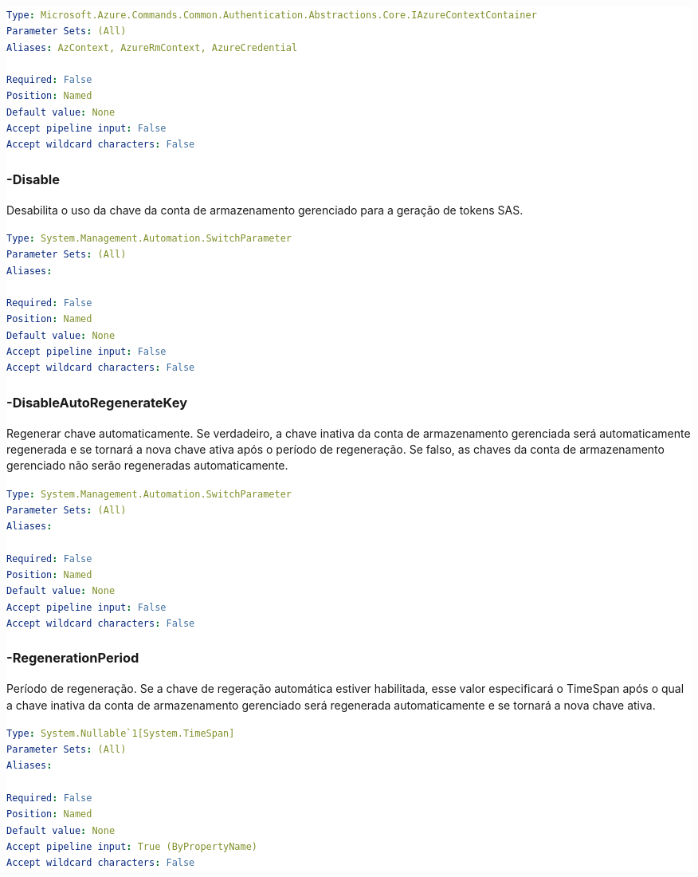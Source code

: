 ```yaml
Type: Microsoft.Azure.Commands.Common.Authentication.Abstractions.Core.IAzureContextContainer
Parameter Sets: (All)
Aliases: AzContext, AzureRmContext, AzureCredential

Required: False
Position: Named
Default value: None
Accept pipeline input: False
Accept wildcard characters: False
```

### -Disable
Desabilita o uso da chave da conta de armazenamento gerenciado para a geração de tokens SAS.

```yaml
Type: System.Management.Automation.SwitchParameter
Parameter Sets: (All)
Aliases:

Required: False
Position: Named
Default value: None
Accept pipeline input: False
Accept wildcard characters: False
```

### -DisableAutoRegenerateKey
Regenerar chave automaticamente. Se verdadeiro, a chave inativa da conta de armazenamento gerenciada será automaticamente regenerada e se tornará a nova chave ativa após o período de regeneração. Se falso, as chaves da conta de armazenamento gerenciado não serão regeneradas automaticamente.

```yaml
Type: System.Management.Automation.SwitchParameter
Parameter Sets: (All)
Aliases:

Required: False
Position: Named
Default value: None
Accept pipeline input: False
Accept wildcard characters: False
```

### -RegenerationPeriod
Período de regeneração. Se a chave de regeração automática estiver habilitada, esse valor especificará o TimeSpan após o qual a chave inativa da conta de armazenamento gerenciado será regenerada automaticamente e se tornará a nova chave ativa.

```yaml
Type: System.Nullable`1[System.TimeSpan]
Parameter Sets: (All)
Aliases:

Required: False
Position: Named
Default value: None
Accept pipeline input: True (ByPropertyName)
Accept wildcard characters: False
```
